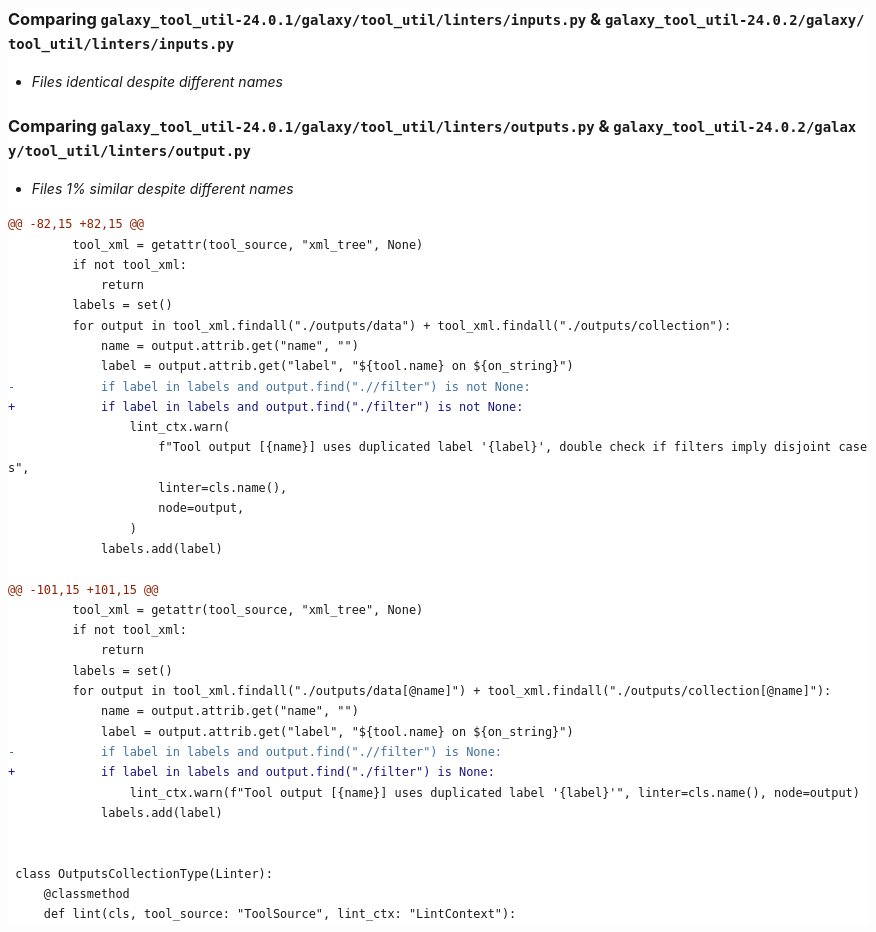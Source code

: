 ### Comparing `galaxy_tool_util-24.0.1/galaxy/tool_util/linters/inputs.py` & `galaxy_tool_util-24.0.2/galaxy/tool_util/linters/inputs.py`

 * *Files identical despite different names*

### Comparing `galaxy_tool_util-24.0.1/galaxy/tool_util/linters/outputs.py` & `galaxy_tool_util-24.0.2/galaxy/tool_util/linters/output.py`

 * *Files 1% similar despite different names*

```diff
@@ -82,15 +82,15 @@
         tool_xml = getattr(tool_source, "xml_tree", None)
         if not tool_xml:
             return
         labels = set()
         for output in tool_xml.findall("./outputs/data") + tool_xml.findall("./outputs/collection"):
             name = output.attrib.get("name", "")
             label = output.attrib.get("label", "${tool.name} on ${on_string}")
-            if label in labels and output.find(".//filter") is not None:
+            if label in labels and output.find("./filter") is not None:
                 lint_ctx.warn(
                     f"Tool output [{name}] uses duplicated label '{label}', double check if filters imply disjoint cases",
                     linter=cls.name(),
                     node=output,
                 )
             labels.add(label)
 
@@ -101,15 +101,15 @@
         tool_xml = getattr(tool_source, "xml_tree", None)
         if not tool_xml:
             return
         labels = set()
         for output in tool_xml.findall("./outputs/data[@name]") + tool_xml.findall("./outputs/collection[@name]"):
             name = output.attrib.get("name", "")
             label = output.attrib.get("label", "${tool.name} on ${on_string}")
-            if label in labels and output.find(".//filter") is None:
+            if label in labels and output.find("./filter") is None:
                 lint_ctx.warn(f"Tool output [{name}] uses duplicated label '{label}'", linter=cls.name(), node=output)
             labels.add(label)
 
 
 class OutputsCollectionType(Linter):
     @classmethod
     def lint(cls, tool_source: "ToolSource", lint_ctx: "LintContext"):
```

